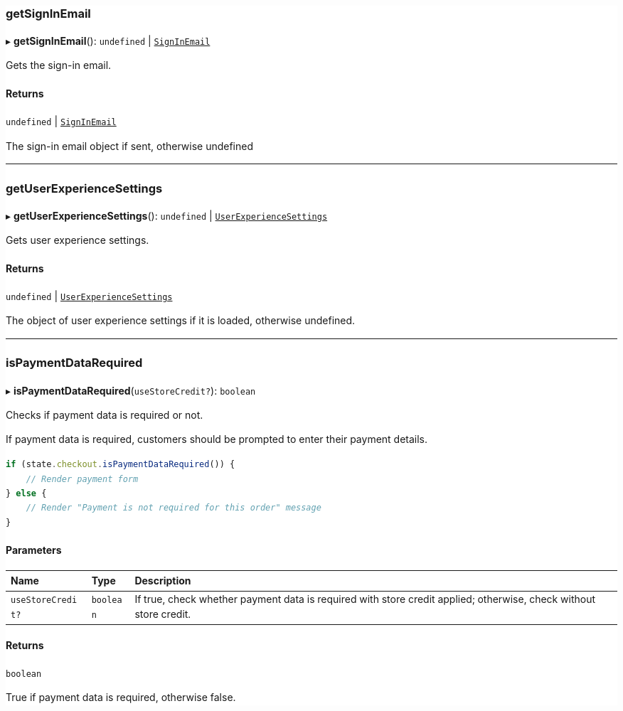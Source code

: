 ### getSignInEmail

▸ **getSignInEmail**(): `undefined` \| [`SignInEmail`](SignInEmail.md)

Gets the sign-in email.

#### Returns

`undefined` \| [`SignInEmail`](SignInEmail.md)

The sign-in email object if sent, otherwise undefined

___

### getUserExperienceSettings

▸ **getUserExperienceSettings**(): `undefined` \| [`UserExperienceSettings`](UserExperienceSettings.md)

Gets user experience settings.

#### Returns

`undefined` \| [`UserExperienceSettings`](UserExperienceSettings.md)

The object of user experience settings if it is loaded, otherwise undefined.

___

### isPaymentDataRequired

▸ **isPaymentDataRequired**(`useStoreCredit?`): `boolean`

Checks if payment data is required or not.

If payment data is required, customers should be prompted to enter their
payment details.

```js
if (state.checkout.isPaymentDataRequired()) {
    // Render payment form
} else {
    // Render "Payment is not required for this order" message
}
```

#### Parameters

| Name | Type | Description |
| :------ | :------ | :------ |
| `useStoreCredit?` | `boolean` | If true, check whether payment data is required with store credit applied; otherwise, check without store credit. |

#### Returns

`boolean`

True if payment data is required, otherwise false.
